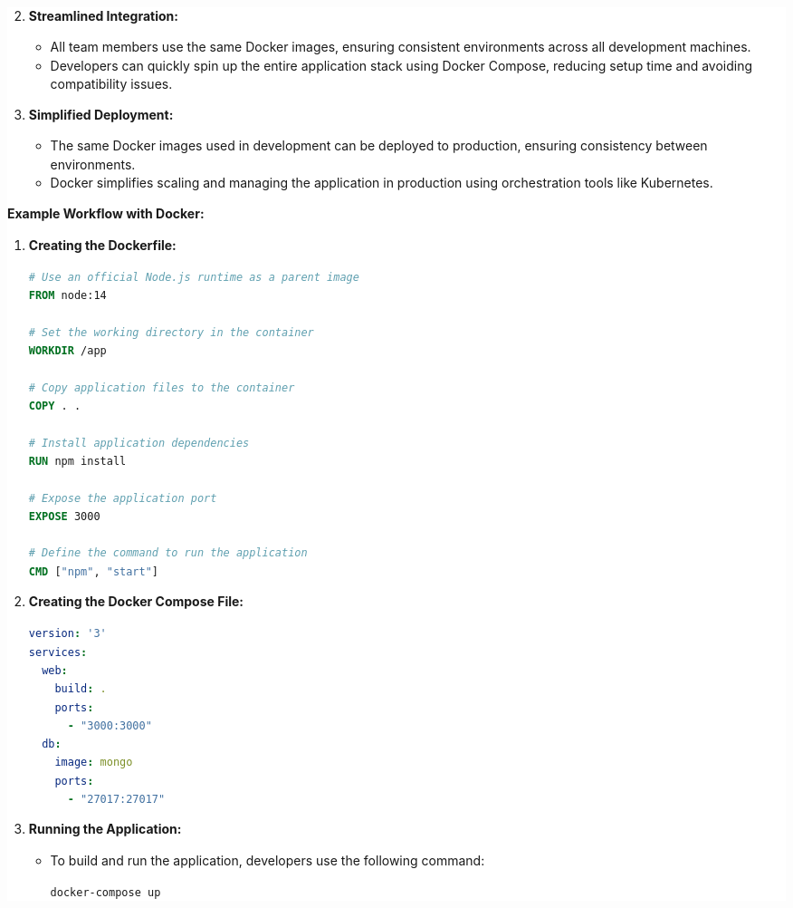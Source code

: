2. **Streamlined Integration:**
   - All team members use the same Docker images, ensuring consistent environments across all development machines.
   - Developers can quickly spin up the entire application stack using Docker Compose, reducing setup time and avoiding compatibility issues.

3. **Simplified Deployment:**
   - The same Docker images used in development can be deployed to production, ensuring consistency between environments.
   - Docker simplifies scaling and managing the application in production using orchestration tools like Kubernetes.

**Example Workflow with Docker:**

1. **Creating the Dockerfile:**

   ```dockerfile
   # Use an official Node.js runtime as a parent image
   FROM node:14

   # Set the working directory in the container
   WORKDIR /app

   # Copy application files to the container
   COPY . .

   # Install application dependencies
   RUN npm install

   # Expose the application port
   EXPOSE 3000

   # Define the command to run the application
   CMD ["npm", "start"]
   ```

2. **Creating the Docker Compose File:**

   ```yaml
   version: '3'
   services:
     web:
       build: .
       ports:
         - "3000:3000"
     db:
       image: mongo
       ports:
         - "27017:27017"
   ```

3. **Running the Application:**

   - To build and run the application, developers use the following command:

     ```sh
     docker-compose up
     ```
